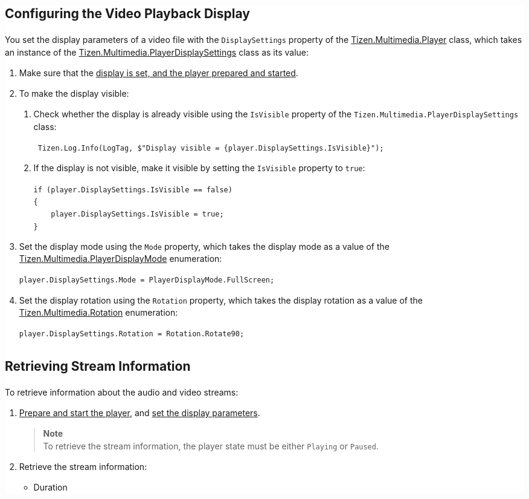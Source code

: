 <a name="set_parameters"></a>
## Configuring the Video Playback Display

You set the display parameters of a video file with the `DisplaySettings` property of the [Tizen.Multimedia.Player](https://developer.tizen.org/dev-guide/csapi/api/Tizen.Multimedia.Player.html) class, which takes an instance of the [Tizen.Multimedia.PlayerDisplaySettings](https://developer.tizen.org/dev-guide/csapi/api/Tizen.Multimedia.PlayerDisplaySettings.html) class as its value:

1.  Make sure that the [display is set, and the player prepared and started](#play_video).
2. To make the display visible:
    1.  Check whether the display is already visible using the `IsVisible` property of the `Tizen.Multimedia.PlayerDisplaySettings` class:

        ​```
        Tizen.Log.Info(LogTag, $"Display visible = {player.DisplaySettings.IsVisible}");
        ​```

    2.  If the display is not visible, make it visible by setting the `IsVisible` property to `true`:  

        ```
        if (player.DisplaySettings.IsVisible == false)
        {
            player.DisplaySettings.IsVisible = true;
        }
        ```

3. Set the display mode using the `Mode` property, which takes the display mode as a value of the [Tizen.Multimedia.PlayerDisplayMode](https://developer.tizen.org/dev-guide/csapi/api/Tizen.Multimedia.PlayerDisplayMode.html) enumeration:

    ```
    player.DisplaySettings.Mode = PlayerDisplayMode.FullScreen;
    ```

4. Set the display rotation using the `Rotation` property, which takes the display rotation as a value of the [Tizen.Multimedia.Rotation](https://developer.tizen.org/dev-guide/csapi/api/Tizen.Multimedia.Rotation.html) enumeration:

    ```
    player.DisplaySettings.Rotation = Rotation.Rotate90;
    ```

<a name="get_stream"></a>
## Retrieving Stream Information

To retrieve information about the audio and video streams:

1.  [Prepare and start the player](#play_video), and [set the display parameters](#set_parameters).

    > **Note**   
	> To retrieve the stream information, the player state must be either `Playing` or `Paused`.


2.  Retrieve the stream information:
    -   Duration
